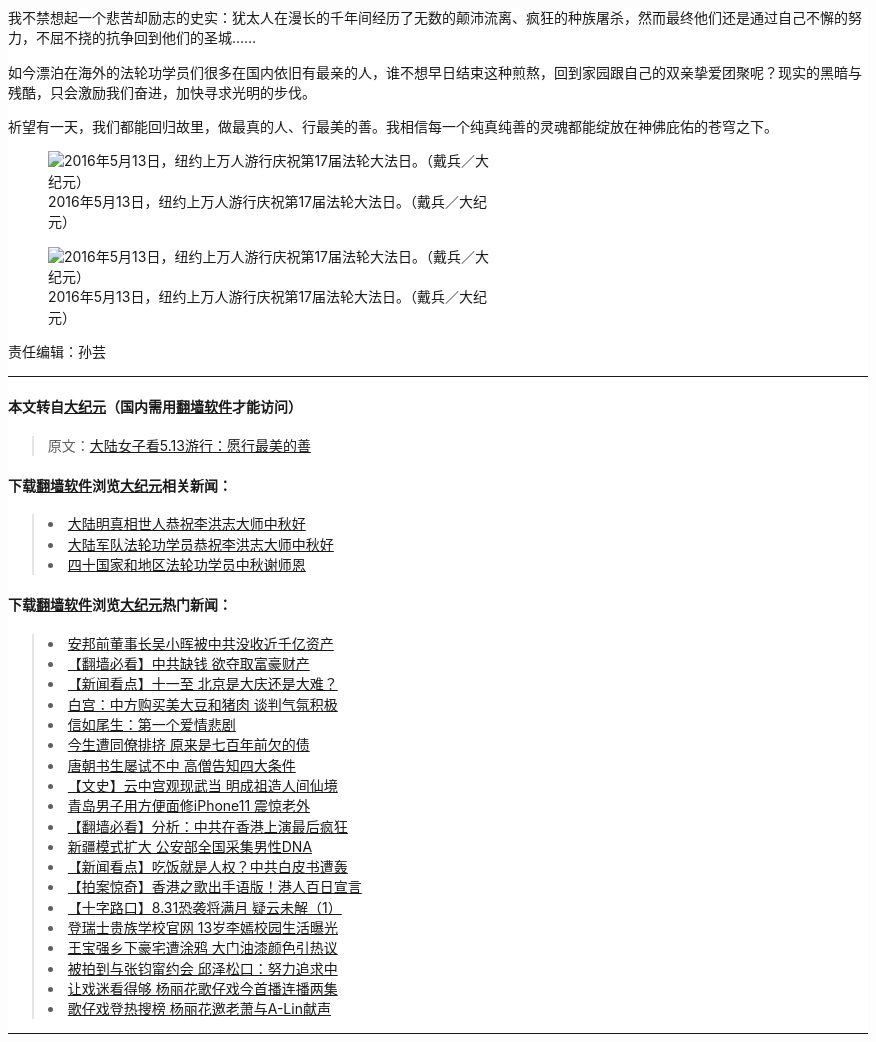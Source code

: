 <p>我不禁想起一个悲苦却励志的史实：犹太人在漫长的千年间经历了无数的颠沛流离、疯狂的种族屠杀，然而最终他们还是通过自己不懈的努力，不屈不挠的抗争回到他们的圣城……</p>
<p>如今漂泊在海外的法轮功学员们很多在国内依旧有最亲的人，谁不想早日结束这种煎熬，回到家园跟自己的双亲挚爱团聚呢？现实的黑暗与残酷，只会激励我们奋进，加快寻求光明的步伐。</p>
<p>祈望有一天，我们都能回归故里，做最真的人、行最美的善。我相信每一个纯真纯善的灵魂都能绽放在神佛庇佑的苍穹之下。</p>
<figure id="attachment_7893874" style="width: 450px" class="wp-caption aligncenter"><img class="size-medium wp-image-7893874" src="http://i.epochtimes.com/assets/uploads/2016/05/1605131726281973-450x300.jpg" alt="2016年5月13日，纽约上万人游行庆祝第17届法轮大法日。（戴兵／大纪元）" width="450" b="300" /><figcaption class="wp-caption-text">2016年5月13日，纽约上万人游行庆祝第17届法轮大法日。（戴兵／大纪元）</figcaption></figure>
<figure id="attachment_7894604" style="width: 450px" class="wp-caption aligncenter"><img class="size-medium wp-image-7894604" src="http://i.epochtimes.com/assets/uploads/2016/05/1605131732141973-450x300.jpg" alt="2016年5月13日，纽约上万人游行庆祝第17届法轮大法日。（戴兵／大纪元）" width="450" b="300" /><figcaption class="wp-caption-text">2016年5月13日，纽约上万人游行庆祝第17届法轮大法日。（戴兵／大纪元）</figcaption></figure>
<p>责任编辑：孙芸</p>
</div>
</div>
</div>
<hr>

#### 本文转自<a href="http://www.epochtimes.com">大纪元</a>（国内需用<a href="https://git.io/JesJV">翻墙软件</a>才能访问）
> 原文：<a href="http://www.epochtimes.com/gb/16/6/5/n7966341.htm">大陆女子看5.13游行：愿行最美的善</a>
#### 下载<a href="https://git.io/JesJV">翻墙软件</a>浏览<a href="http://www.epochtimes.com">大纪元</a>相关新闻：
> <li><a href="http://www.epochtimes.com/gb/19/9/15/n11522376.htm">大陆明真相世人恭祝李洪志大师中秋好</a></li>
> <li><a href="http://www.epochtimes.com/gb/19/9/15/n11522369.htm">大陆军队法轮功学员恭祝李洪志大师中秋好</a></li>
> <li><a href="http://www.epochtimes.com/gb/19/9/15/n11522390.htm">四十国家和地区法轮功学员中秋谢师恩</a></li>

#### 下载<a href="https://git.io/JesJV">翻墙软件</a>浏览<a href="http://www.epochtimes.com">大纪元</a>热门新闻：
> <li><a href="http://www.epochtimes.com/gb/19/9/26/n11547317.htm">安邦前董事长吴小晖被中共没收近千亿资产</a></li>
> <li><a href="http://www.epochtimes.com/gb/19/9/25/n11546931.htm">【翻墙必看】中共缺钱 欲夺取富豪财产</a></li>
> <li><a href="http://www.epochtimes.com/gb/19/9/26/n11548856.htm">【新闻看点】十一至 北京是大庆还是大难？</a></li>
> <li><a href="http://www.epochtimes.com/gb/19/9/26/n11548713.htm">白宫：中方购买美大豆和猪肉 谈判气氛积极</a></li>
> <li><a href="http://www.epochtimes.com/gb/12/4/16/n3566971.htm">信如尾生：第一个爱情悲剧</a></li>
> <li><a href="http://www.epochtimes.com/gb/15/9/3/n4519621.htm">今生遭同僚排挤 原来是七百年前欠的债</a></li>
> <li><a href="http://www.epochtimes.com/gb/19/9/20/n11534314.htm">唐朝书生屡试不中 高僧告知四大条件</a></li>
> <li><a href="http://www.epochtimes.com/gb/16/7/1/n8056353.htm">【文史】云中宫观现武当 明成祖造人间仙境</a></li>
> <li><a href="http://www.epochtimes.com/gb/19/9/25/n11546708.htm">青岛男子用方便面修iPhone11 震惊老外</a></li>
> <li><a href="http://www.epochtimes.com/gb/19/9/25/n11545125.htm">【翻墙必看】分析：中共在香港上演最后疯狂</a></li>
> <li><a href="http://www.epochtimes.com/gb/19/9/25/n11546501.htm">新疆模式扩大 公安部全国采集男性DNA</a></li>
> <li><a href="http://www.epochtimes.com/gb/19/9/24/n11543678.htm">【新闻看点】吃饭就是人权？中共白皮书遭轰</a></li>
> <li><a href="http://www.epochtimes.com/gb/19/9/26/n11547040.htm">【拍案惊奇】香港之歌出手语版！港人百日宣言</a></li>
> <li><a href="http://www.epochtimes.com/gb/19/9/25/n11545826.htm">【十字路口】8.31恐袭将满月 疑云未解（1）</a></li>
> <li><a href="http://www.epochtimes.com/gb/19/9/24/n11544222.htm">登瑞士贵族学校官网 13岁李嫣校园生活曝光</a></li>
> <li><a href="http://www.epochtimes.com/gb/19/9/24/n11544375.htm">王宝强乡下豪宅遭涂鸦 大门油漆颜色引热议</a></li>
> <li><a href="http://www.epochtimes.com/gb/19/9/25/n11545153.htm">被拍到与张钧甯约会 邱泽松口：努力追求中</a></li>
> <li><a href="http://www.epochtimes.com/gb/19/9/24/n11542872.htm">让戏迷看得够 杨丽花歌仔戏今首播连播两集</a></li>
> <li><a href="http://www.epochtimes.com/gb/19/9/25/n11545320.htm">歌仔戏登热搜榜 杨丽花邀老萧与A-Lin献声</a></li>
<hr>
